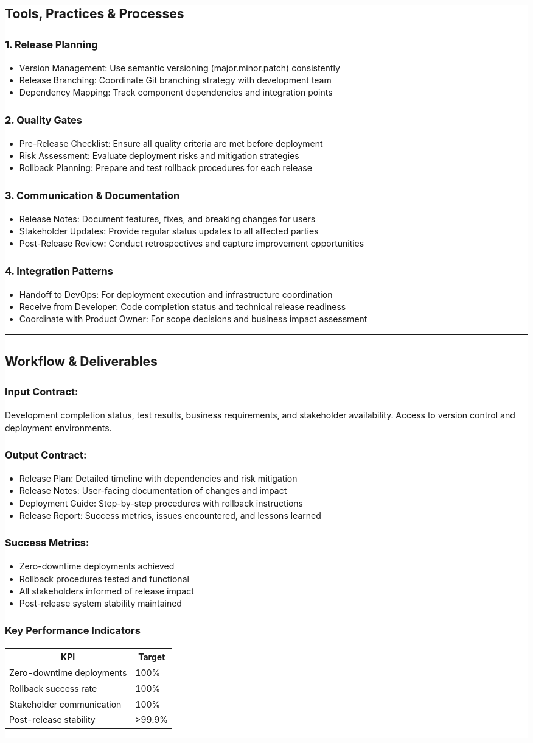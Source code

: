 
## Tools, Practices & Processes

### 1. Release Planning
- Version Management: Use semantic versioning (major.minor.patch) consistently
- Release Branching: Coordinate Git branching strategy with development team
- Dependency Mapping: Track component dependencies and integration points

### 2. Quality Gates
- Pre-Release Checklist: Ensure all quality criteria are met before deployment
- Risk Assessment: Evaluate deployment risks and mitigation strategies
- Rollback Planning: Prepare and test rollback procedures for each release

### 3. Communication & Documentation
- Release Notes: Document features, fixes, and breaking changes for users
- Stakeholder Updates: Provide regular status updates to all affected parties
- Post-Release Review: Conduct retrospectives and capture improvement opportunities

### 4. Integration Patterns
- Handoff to DevOps: For deployment execution and infrastructure coordination
- Receive from Developer: Code completion status and technical release readiness
- Coordinate with Product Owner: For scope decisions and business impact assessment

---

## Workflow & Deliverables

### Input Contract:
Development completion status, test results, business requirements, and stakeholder availability. Access to version control and deployment environments.

### Output Contract:
- Release Plan: Detailed timeline with dependencies and risk mitigation
- Release Notes: User-facing documentation of changes and impact
- Deployment Guide: Step-by-step procedures with rollback instructions
- Release Report: Success metrics, issues encountered, and lessons learned

### Success Metrics:
- Zero-downtime deployments achieved
- Rollback procedures tested and functional
- All stakeholders informed of release impact
- Post-release system stability maintained

### Key Performance Indicators
| KPI | Target |
|-----|--------|
| Zero-downtime deployments | 100% |
| Rollback success rate | 100% |
| Stakeholder communication | 100% |
| Post-release stability | >99.9% |

---